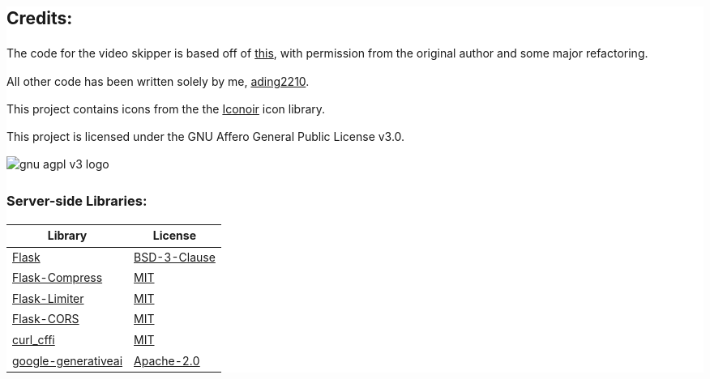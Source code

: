 ## Credits:
The code for the video skipper is based off of [this](https://github.com/ASmallYawn/EdpuzzleSkipper), with permission from the original author and some major refactoring.

All other code has been written solely by me, [ading2210](https://github.com/ading2210).

This project contains icons from the the [Iconoir](https://iconoir.com/) icon library. 

This project is licensed under the GNU Affero General Public License v3.0.

![gnu agpl v3 logo](https://github.com/ading2210/edpuzzle-answers/raw/main/static/images/agpl_logo.png)

### Server-side Libraries:
| **Library**                                                                      | **License**                                                                                      |
|----------------------------------------------------------------------------------|--------------------------------------------------------------------------------------------------|
| [Flask](https://flask.palletsprojects.com/en/2.2.x/)                             | [BSD-3-Clause](https://flask.palletsprojects.com/en/2.2.x/license/)                              |
| [Flask-Compress](https://github.com/colour-science/flask-compress)               | [MIT](https://github.com/colour-science/flask-compress/blob/master/LICENSE.txt)                  |
| [Flask-Limiter](https://github.com/alisaifee/flask-limiter)                      | [MIT](https://github.com/alisaifee/flask-limiter/blob/master/LICENSE.txt)                        |
| [Flask-CORS](https://github.com/corydolphin/flask-cors/)                         | [MIT](https://github.com/corydolphin/flask-cors/blob/master/LICENSE)                             |
| [curl_cffi](https://github.com/lexiforest/curl_cffi)                             | [MIT](https://github.com/lexiforest/curl_cffi/blob/main/LICENSE)                                 |
| [google-generativeai](https://pypi.org/project/google-generativeai/)             | [Apache-2.0](https://github.com/google-gemini/deprecated-generative-ai-python/blob/main/LICENSE) |